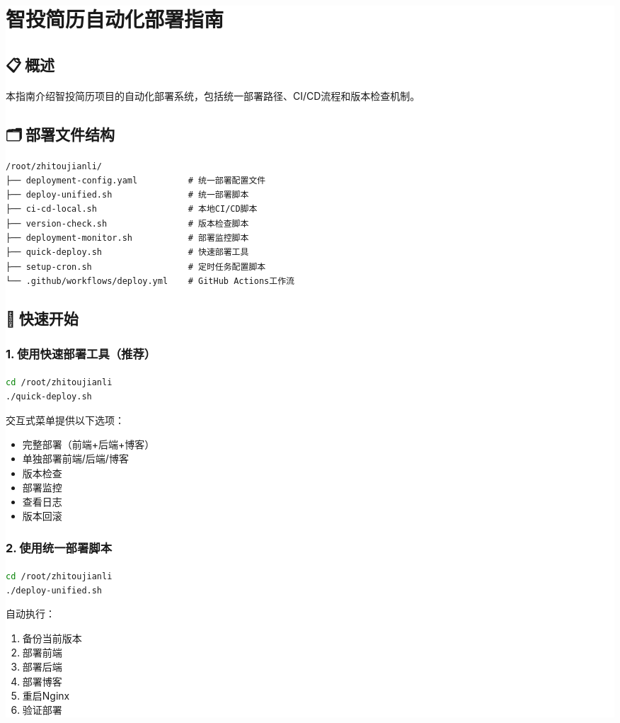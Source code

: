 # 智投简历自动化部署指南

## 📋 概述

本指南介绍智投简历项目的自动化部署系统，包括统一部署路径、CI/CD流程和版本检查机制。

## 🗂️ 部署文件结构

```
/root/zhitoujianli/
├── deployment-config.yaml          # 统一部署配置文件
├── deploy-unified.sh               # 统一部署脚本
├── ci-cd-local.sh                  # 本地CI/CD脚本
├── version-check.sh                # 版本检查脚本
├── deployment-monitor.sh           # 部署监控脚本
├── quick-deploy.sh                 # 快速部署工具
├── setup-cron.sh                   # 定时任务配置脚本
└── .github/workflows/deploy.yml    # GitHub Actions工作流
```

## 🚀 快速开始

### 1. 使用快速部署工具（推荐）

```bash
cd /root/zhitoujianli
./quick-deploy.sh
```

交互式菜单提供以下选项：
- 完整部署（前端+后端+博客）
- 单独部署前端/后端/博客
- 版本检查
- 部署监控
- 查看日志
- 版本回滚

### 2. 使用统一部署脚本

```bash
cd /root/zhitoujianli
./deploy-unified.sh
```

自动执行：
1. 备份当前版本
2. 部署前端
3. 部署后端
4. 部署博客
5. 重启Nginx
6. 验证部署
